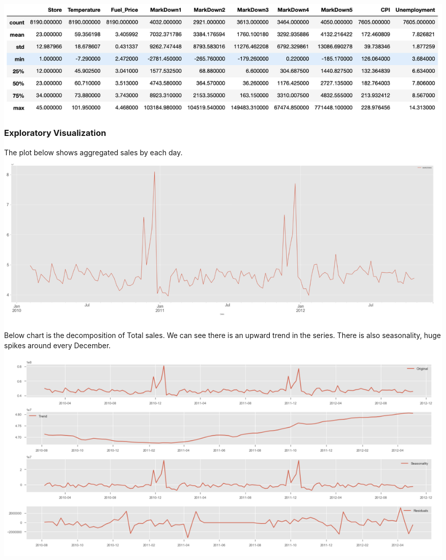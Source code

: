 ![feature.describe](path/feature_describe.png "feature.describe")  

### Exploratory Visualization
The plot below shows aggregated sales by each day.
![time_series](path/time_series.png "time_series")  

Below chart is the decomposition of Total sales. We can see there is an upward trend in the series. There is also seasonality, huge spikes around every December.

![time_series_decomp](path/time_series_decomp.png "time_series_decomp")      
